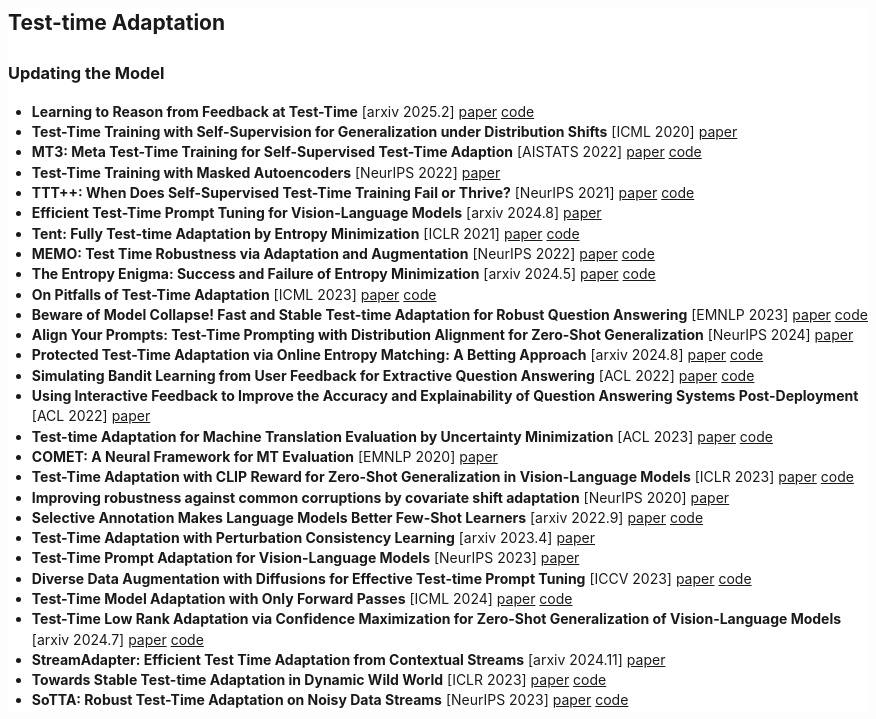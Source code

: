 ## Test-time Adaptation
### Updating the Model
* **Learning to Reason from Feedback at Test-Time** [arxiv 2025.2] [paper](https://arxiv.org/abs/2502.15771) [code](https://github.com/LaVi-Lab/FTTT)
* **Test-Time Training with Self-Supervision for Generalization under Distribution Shifts** [ICML 2020] [paper](https://arxiv.org/pdf/1909.13231)
* **MT3: Meta Test-Time Training for Self-Supervised Test-Time Adaption** [AISTATS 2022] [paper](https://arxiv.org/pdf/2103.16201) [code](https://github.com/AlexanderBartler/MT3)
* **Test-Time Training with Masked Autoencoders** [NeurIPS 2022] [paper](https://arxiv.org/pdf/2209.07522)
* **TTT++: When Does Self-Supervised Test-Time Training Fail or Thrive?** [NeurIPS 2021] [paper](https://proceedings.neurips.cc/paper_files/paper/2021/file/b618c3210e934362ac261db280128c22-Paper.pdf) [code](https://github.com/vita-epfl/ttt-plus-plus)
* **Efficient Test-Time Prompt Tuning for Vision-Language Models** [arxiv 2024.8] [paper](https://arxiv.org/pdf/2408.05775)
* **Tent: Fully Test-time Adaptation by Entropy Minimization** [ICLR 2021] [paper](https://arxiv.org/pdf/2006.10726) [code](https://github.com/vita-epfl/ttt-plus-plus)
* **MEMO: Test Time Robustness via Adaptation and Augmentation** [NeurIPS 2022] [paper](https://arxiv.org/pdf/2110.09506) [code](https://github.com/zhangmarvin/memo)
* **The Entropy Enigma: Success and Failure of Entropy Minimization** [arxiv 2024.5] [paper](https://arxiv.org/pdf/2405.05012) [code](https://github.com/oripress/EntropyEnigma)
* **On Pitfalls of Test-Time Adaptation** [ICML 2023] [paper](https://arxiv.org/pdf/2306.03536) [code](https://github.com/lins-lab/ttab)
* **Beware of Model Collapse! Fast and Stable Test-time Adaptation for Robust Question Answering** [EMNLP 2023] [paper](https://aclanthology.org/2023.emnlp-main.803.pdf) [code](https://github.com/yisunlp/Anti-CF)
* **Align Your Prompts: Test-Time Prompting with Distribution Alignment for Zero-Shot Generalization** [NeurIPS 2024] [paper](https://arxiv.org/pdf/2311.01459) 
* **Protected Test-Time Adaptation via Online Entropy Matching: A Betting Approach** [arxiv 2024.8] [paper](https://arxiv.org/pdf/2408.07511) [code](https://github.com/yarinbar/poem)
* **Simulating Bandit Learning from User Feedback for Extractive Question Answering** [ACL 2022] [paper](https://aclanthology.org/2022.acl-long.355.pdf) [code](https://github.com/lil-lab/bandit-qa)
* **Using Interactive Feedback to Improve the Accuracy and Explainability of Question Answering Systems Post-Deployment** [ACL 2022] [paper](https://aclanthology.org/2022.findings-acl.75.pdf) 
* **Test-time Adaptation for Machine Translation Evaluation by Uncertainty Minimization** [ACL 2023] [paper](https://aclanthology.org/2023.acl-long.47.pdf) [code](https://github.com/lil-lab/bandit-qa)
* **COMET: A Neural Framework for MT Evaluation** [EMNLP 2020] [paper](https://aclanthology.org/2020.emnlp-main.213.pdf) 
* **Test-Time Adaptation with CLIP Reward for Zero-Shot Generalization in Vision-Language Models** [ICLR 2023] [paper](https://arxiv.org/pdf/2305.18010) [code](https://github.com/lil-lab/bandit-qa)
* **Improving robustness against common corruptions by covariate shift adaptation** [NeurIPS 2020] [paper](https://arxiv.org/pdf/2006.16971) 
* **Selective Annotation Makes Language Models Better Few-Shot Learners** [arxiv 2022.9] [paper](https://arxiv.org/pdf/2209.01975) [code](https://github.com/xlang-ai/icl-selective-annotation)
* **Test-Time Adaptation with Perturbation Consistency Learning** [arxiv 2023.4] [paper](https://arxiv.org/pdf/2304.12764) 
* **Test-Time Prompt Adaptation for Vision-Language Models** [NeurIPS 2023] [paper](https://proceedings.neurips.cc/paper_files/paper/2023/file/cdd0640218a27e9e2c0e52e324e25db0-Paper-Conference.pdf) 
* **Diverse Data Augmentation with Diffusions for Effective Test-time Prompt Tuning** [ICCV 2023] [paper](https://arxiv.org/pdf/2308.06038) [code](https://github.com/chunmeifeng/DiffTPT)
* **Test-Time Model Adaptation with Only Forward Passes** [ICML 2024] [paper](https://arxiv.org/pdf/2404.01650) [code](https://github.com/mr-eggplant/FOA)
* **Test-Time Low Rank Adaptation via Confidence Maximization for Zero-Shot Generalization of Vision-Language Models** [arxiv 2024.7] [paper](https://arxiv.org/pdf/2407.15913) [code](https://github.com/Razaimam45/TTL-Test-Time-Low-Rank-Adaptation)
* **StreamAdapter: Efficient Test Time Adaptation from Contextual Streams** [arxiv 2024.11] [paper](https://arxiv.org/pdf/2411.09289) 
* **Towards Stable Test-time Adaptation in Dynamic Wild World** [ICLR 2023] [paper](https://arxiv.org/pdf/2302.12400) [code](https://github.com/mr-eggplant/SAR)
* **SoTTA: Robust Test-Time Adaptation on Noisy Data Streams** [NeurIPS 2023] [paper](https://arxiv.org/pdf/2310.10074) [code](https://github.com/taeckyung/SoTTA)